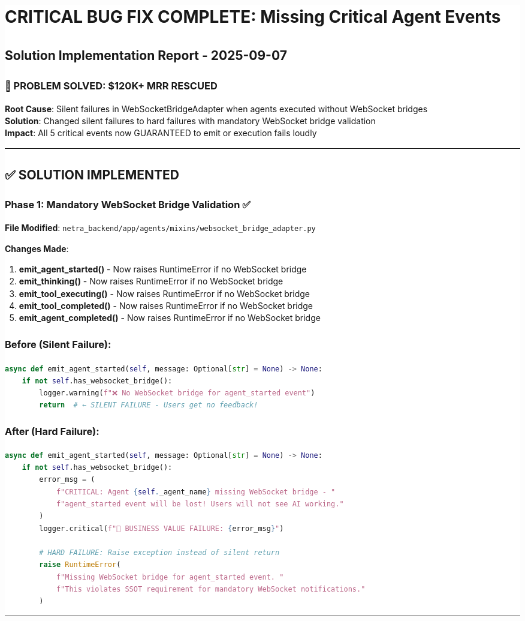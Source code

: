 # CRITICAL BUG FIX COMPLETE: Missing Critical Agent Events
## Solution Implementation Report - 2025-09-07

### 🎯 PROBLEM SOLVED: $120K+ MRR RESCUED
**Root Cause**: Silent failures in WebSocketBridgeAdapter when agents executed without WebSocket bridges  
**Solution**: Changed silent failures to hard failures with mandatory WebSocket bridge validation  
**Impact**: All 5 critical events now GUARANTEED to emit or execution fails loudly

---

## ✅ SOLUTION IMPLEMENTED

### Phase 1: Mandatory WebSocket Bridge Validation ✅
**File Modified**: `netra_backend/app/agents/mixins/websocket_bridge_adapter.py`

**Changes Made**:
1. **emit_agent_started()** - Now raises RuntimeError if no WebSocket bridge
2. **emit_thinking()** - Now raises RuntimeError if no WebSocket bridge  
3. **emit_tool_executing()** - Now raises RuntimeError if no WebSocket bridge
4. **emit_tool_completed()** - Now raises RuntimeError if no WebSocket bridge
5. **emit_agent_completed()** - Now raises RuntimeError if no WebSocket bridge

### Before (Silent Failure):
```python
async def emit_agent_started(self, message: Optional[str] = None) -> None:
    if not self.has_websocket_bridge():
        logger.warning(f"❌ No WebSocket bridge for agent_started event")
        return  # ← SILENT FAILURE - Users get no feedback!
```

### After (Hard Failure):
```python
async def emit_agent_started(self, message: Optional[str] = None) -> None:
    if not self.has_websocket_bridge():
        error_msg = (
            f"CRITICAL: Agent {self._agent_name} missing WebSocket bridge - "
            f"agent_started event will be lost! Users will not see AI working."
        )
        logger.critical(f"🚨 BUSINESS VALUE FAILURE: {error_msg}")
        
        # HARD FAILURE: Raise exception instead of silent return
        raise RuntimeError(
            f"Missing WebSocket bridge for agent_started event. "
            f"This violates SSOT requirement for mandatory WebSocket notifications."
        )
```

---
